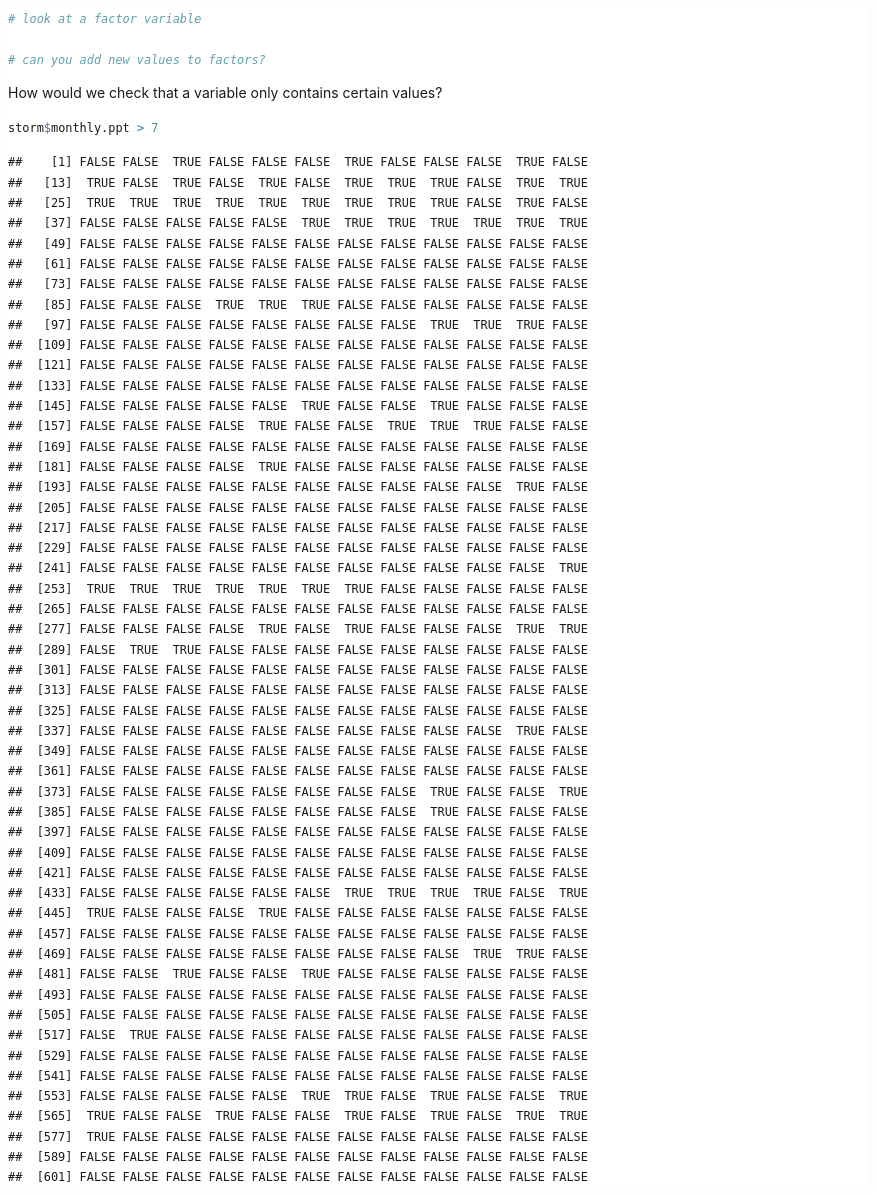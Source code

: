 
``` r
# look at a factor variable

# can you add new values to factors? 
```



How would we check that a variable only contains certain values?


``` r
storm$monthly.ppt > 7
```

```
##    [1] FALSE FALSE  TRUE FALSE FALSE FALSE  TRUE FALSE FALSE FALSE  TRUE FALSE
##   [13]  TRUE FALSE  TRUE FALSE  TRUE FALSE  TRUE  TRUE  TRUE FALSE  TRUE  TRUE
##   [25]  TRUE  TRUE  TRUE  TRUE  TRUE  TRUE  TRUE  TRUE  TRUE FALSE  TRUE FALSE
##   [37] FALSE FALSE FALSE FALSE FALSE  TRUE  TRUE  TRUE  TRUE  TRUE  TRUE  TRUE
##   [49] FALSE FALSE FALSE FALSE FALSE FALSE FALSE FALSE FALSE FALSE FALSE FALSE
##   [61] FALSE FALSE FALSE FALSE FALSE FALSE FALSE FALSE FALSE FALSE FALSE FALSE
##   [73] FALSE FALSE FALSE FALSE FALSE FALSE FALSE FALSE FALSE FALSE FALSE FALSE
##   [85] FALSE FALSE FALSE  TRUE  TRUE  TRUE FALSE FALSE FALSE FALSE FALSE FALSE
##   [97] FALSE FALSE FALSE FALSE FALSE FALSE FALSE FALSE  TRUE  TRUE  TRUE FALSE
##  [109] FALSE FALSE FALSE FALSE FALSE FALSE FALSE FALSE FALSE FALSE FALSE FALSE
##  [121] FALSE FALSE FALSE FALSE FALSE FALSE FALSE FALSE FALSE FALSE FALSE FALSE
##  [133] FALSE FALSE FALSE FALSE FALSE FALSE FALSE FALSE FALSE FALSE FALSE FALSE
##  [145] FALSE FALSE FALSE FALSE FALSE  TRUE FALSE FALSE  TRUE FALSE FALSE FALSE
##  [157] FALSE FALSE FALSE FALSE  TRUE FALSE FALSE  TRUE  TRUE  TRUE FALSE FALSE
##  [169] FALSE FALSE FALSE FALSE FALSE FALSE FALSE FALSE FALSE FALSE FALSE FALSE
##  [181] FALSE FALSE FALSE FALSE  TRUE FALSE FALSE FALSE FALSE FALSE FALSE FALSE
##  [193] FALSE FALSE FALSE FALSE FALSE FALSE FALSE FALSE FALSE FALSE  TRUE FALSE
##  [205] FALSE FALSE FALSE FALSE FALSE FALSE FALSE FALSE FALSE FALSE FALSE FALSE
##  [217] FALSE FALSE FALSE FALSE FALSE FALSE FALSE FALSE FALSE FALSE FALSE FALSE
##  [229] FALSE FALSE FALSE FALSE FALSE FALSE FALSE FALSE FALSE FALSE FALSE FALSE
##  [241] FALSE FALSE FALSE FALSE FALSE FALSE FALSE FALSE FALSE FALSE FALSE  TRUE
##  [253]  TRUE  TRUE  TRUE  TRUE  TRUE  TRUE  TRUE FALSE FALSE FALSE FALSE FALSE
##  [265] FALSE FALSE FALSE FALSE FALSE FALSE FALSE FALSE FALSE FALSE FALSE FALSE
##  [277] FALSE FALSE FALSE FALSE  TRUE FALSE  TRUE FALSE FALSE FALSE  TRUE  TRUE
##  [289] FALSE  TRUE  TRUE FALSE FALSE FALSE FALSE FALSE FALSE FALSE FALSE FALSE
##  [301] FALSE FALSE FALSE FALSE FALSE FALSE FALSE FALSE FALSE FALSE FALSE FALSE
##  [313] FALSE FALSE FALSE FALSE FALSE FALSE FALSE FALSE FALSE FALSE FALSE FALSE
##  [325] FALSE FALSE FALSE FALSE FALSE FALSE FALSE FALSE FALSE FALSE FALSE FALSE
##  [337] FALSE FALSE FALSE FALSE FALSE FALSE FALSE FALSE FALSE FALSE  TRUE FALSE
##  [349] FALSE FALSE FALSE FALSE FALSE FALSE FALSE FALSE FALSE FALSE FALSE FALSE
##  [361] FALSE FALSE FALSE FALSE FALSE FALSE FALSE FALSE FALSE FALSE FALSE FALSE
##  [373] FALSE FALSE FALSE FALSE FALSE FALSE FALSE FALSE  TRUE FALSE FALSE  TRUE
##  [385] FALSE FALSE FALSE FALSE FALSE FALSE FALSE FALSE  TRUE FALSE FALSE FALSE
##  [397] FALSE FALSE FALSE FALSE FALSE FALSE FALSE FALSE FALSE FALSE FALSE FALSE
##  [409] FALSE FALSE FALSE FALSE FALSE FALSE FALSE FALSE FALSE FALSE FALSE FALSE
##  [421] FALSE FALSE FALSE FALSE FALSE FALSE FALSE FALSE FALSE FALSE FALSE FALSE
##  [433] FALSE FALSE FALSE FALSE FALSE FALSE  TRUE  TRUE  TRUE  TRUE FALSE  TRUE
##  [445]  TRUE FALSE FALSE FALSE  TRUE FALSE FALSE FALSE FALSE FALSE FALSE FALSE
##  [457] FALSE FALSE FALSE FALSE FALSE FALSE FALSE FALSE FALSE FALSE FALSE FALSE
##  [469] FALSE FALSE FALSE FALSE FALSE FALSE FALSE FALSE FALSE  TRUE  TRUE FALSE
##  [481] FALSE FALSE  TRUE FALSE FALSE  TRUE FALSE FALSE FALSE FALSE FALSE FALSE
##  [493] FALSE FALSE FALSE FALSE FALSE FALSE FALSE FALSE FALSE FALSE FALSE FALSE
##  [505] FALSE FALSE FALSE FALSE FALSE FALSE FALSE FALSE FALSE FALSE FALSE FALSE
##  [517] FALSE  TRUE FALSE FALSE FALSE FALSE FALSE FALSE FALSE FALSE FALSE FALSE
##  [529] FALSE FALSE FALSE FALSE FALSE FALSE FALSE FALSE FALSE FALSE FALSE FALSE
##  [541] FALSE FALSE FALSE FALSE FALSE FALSE FALSE FALSE FALSE FALSE FALSE FALSE
##  [553] FALSE FALSE FALSE FALSE FALSE  TRUE  TRUE FALSE  TRUE FALSE FALSE  TRUE
##  [565]  TRUE FALSE FALSE  TRUE FALSE FALSE  TRUE FALSE  TRUE FALSE  TRUE  TRUE
##  [577]  TRUE FALSE FALSE FALSE FALSE FALSE FALSE FALSE FALSE FALSE FALSE FALSE
##  [589] FALSE FALSE FALSE FALSE FALSE FALSE FALSE FALSE FALSE FALSE FALSE FALSE
##  [601] FALSE FALSE FALSE FALSE FALSE FALSE FALSE FALSE FALSE FALSE FALSE FALSE
```